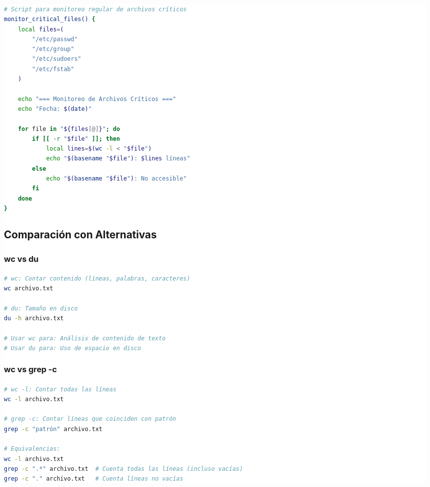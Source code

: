 ```bash
# Script para monitoreo regular de archivos críticos
monitor_critical_files() {
    local files=(
        "/etc/passwd"
        "/etc/group"
        "/etc/sudoers"
        "/etc/fstab"
    )
    
    echo "=== Monitoreo de Archivos Críticos ==="
    echo "Fecha: $(date)"
    
    for file in "${files[@]}"; do
        if [[ -r "$file" ]]; then
            local lines=$(wc -l < "$file")
            echo "$(basename "$file"): $lines líneas"
        else
            echo "$(basename "$file"): No accesible"
        fi
    done
}
```

## **Comparación con Alternativas**

### **wc vs du**

```bash
# wc: Contar contenido (líneas, palabras, caracteres)
wc archivo.txt

# du: Tamaño en disco
du -h archivo.txt

# Usar wc para: Análisis de contenido de texto
# Usar du para: Uso de espacio en disco
```

### **wc vs grep -c**

```bash
# wc -l: Contar todas las líneas
wc -l archivo.txt

# grep -c: Contar líneas que coinciden con patrón
grep -c "patrón" archivo.txt

# Equivalencias:
wc -l archivo.txt
grep -c ".*" archivo.txt  # Cuenta todas las líneas (incluso vacías)
grep -c "." archivo.txt   # Cuenta líneas no vacías
```
